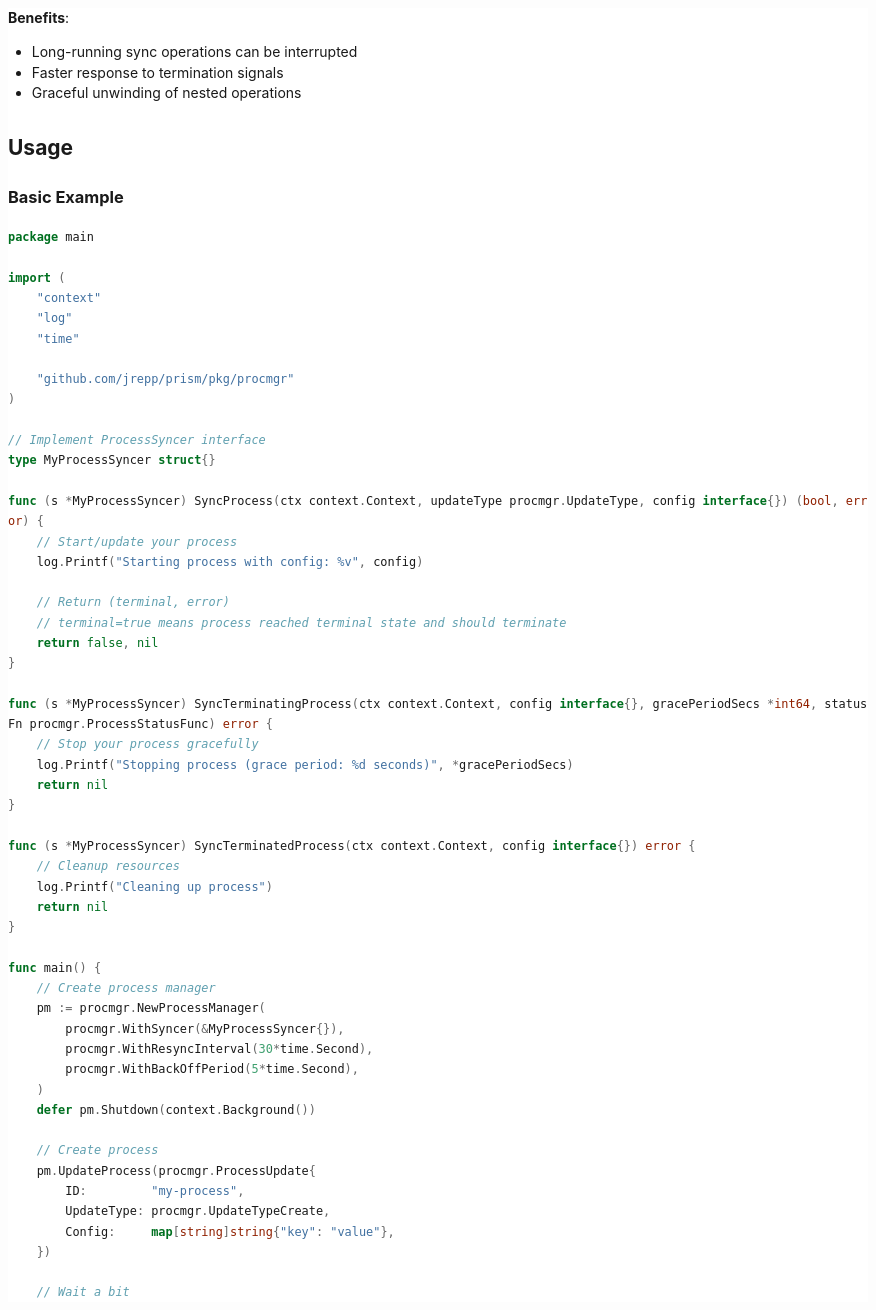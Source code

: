 **Benefits**:
- Long-running sync operations can be interrupted
- Faster response to termination signals
- Graceful unwinding of nested operations

## Usage

### Basic Example

```go
package main

import (
    "context"
    "log"
    "time"

    "github.com/jrepp/prism/pkg/procmgr"
)

// Implement ProcessSyncer interface
type MyProcessSyncer struct{}

func (s *MyProcessSyncer) SyncProcess(ctx context.Context, updateType procmgr.UpdateType, config interface{}) (bool, error) {
    // Start/update your process
    log.Printf("Starting process with config: %v", config)

    // Return (terminal, error)
    // terminal=true means process reached terminal state and should terminate
    return false, nil
}

func (s *MyProcessSyncer) SyncTerminatingProcess(ctx context.Context, config interface{}, gracePeriodSecs *int64, statusFn procmgr.ProcessStatusFunc) error {
    // Stop your process gracefully
    log.Printf("Stopping process (grace period: %d seconds)", *gracePeriodSecs)
    return nil
}

func (s *MyProcessSyncer) SyncTerminatedProcess(ctx context.Context, config interface{}) error {
    // Cleanup resources
    log.Printf("Cleaning up process")
    return nil
}

func main() {
    // Create process manager
    pm := procmgr.NewProcessManager(
        procmgr.WithSyncer(&MyProcessSyncer{}),
        procmgr.WithResyncInterval(30*time.Second),
        procmgr.WithBackOffPeriod(5*time.Second),
    )
    defer pm.Shutdown(context.Background())

    // Create process
    pm.UpdateProcess(procmgr.ProcessUpdate{
        ID:         "my-process",
        UpdateType: procmgr.UpdateTypeCreate,
        Config:     map[string]string{"key": "value"},
    })

    // Wait a bit
```